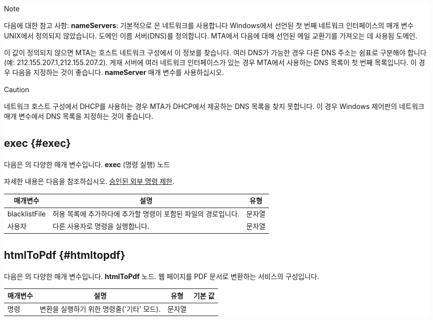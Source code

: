 >[!NOTE]
>
>다음에 대한 참고 사항: **nameServers**: 기본적으로 은 네트워크를 사용합니다
>Windows에서 선언된 첫 번째 네트워크 인터페이스의 매개 변수
>UNIX에서 정의되지 않았습니다. 도메인 이름 서버(DNS)를 정의합니다.
>MTA에서 다음에 대해 선언된 메일 교환기를 가져오는 데 사용됨
>도메인.
>
>이 값이 정의되지 않으면 MTA는 호스트 네트워크 구성에서 이 정보를 찾습니다. 여러 DNS가 가능한 경우 다른 DNS 주소는 쉼표로 구분해야 합니다(예: 212.155.207.1,212.155.207.2). 게재 서버에 여러 네트워크 인터페이스가 있는 경우 MTA에서 사용하는 DNS 목록이 첫 번째 목록입니다. 이 경우 다음을 지정하는 것이 좋습니다. **nameServer** 매개 변수를 사용하십시오.

>[!CAUTION]
>
>네트워크 호스트 구성에서 DHCP를 사용하는 경우 MTA가 DHCP에서 제공하는 DNS 목록을 찾지 못합니다. 이 경우 Windows 제어판의 네트워크 매개 변수에서 DNS 목록을 지정하는 것이 좋습니다.

## exec {#exec}

다음은 의 다양한 매개 변수입니다. **exec** (명령 실행) 노드

자세한 내용은 다음을 참조하십시오. [승인된 외부 명령 제한](../../installation/using/configuring-campaign-server.md#restricting-authorized-external-commands).

<table> 
 <thead> 
  <tr> 
   <th> 매개변수 </th> 
   <th> 설명 </th> 
   <th> 유형 </th> 
  </tr> 
 </thead> 
 <tbody> 
  <tr> 
   <td> blacklistFile<br /> </td> 
   <td> 허용 목록에 추가하다에 추가할 명령이 포함된 파일의 경로입니다. <br /> </td> 
   <td> 문자열<br /> </td> 
  </tr> 
  <tr> 
   <td> 사용자<br /> </td> 
   <td> 다른 사용자로 명령을 실행합니다.<br /> </td> 
   <td> 문자열<br /> </td> 
  </tr> 
 </tbody> 
</table>

## htmlToPdf {#htmltopdf}

다음은 의 다양한 매개 변수입니다. **htmlToPdf** 노드. 웹 페이지를 PDF 문서로 변환하는 서비스의 구성입니다.

<table> 
 <thead> 
  <tr> 
   <th> 매개변수 </th> 
   <th> 설명 </th> 
   <th> 유형 </th> 
   <th> 기본 값 </th> 
  </tr> 
 </thead> 
 <tbody> 
  <tr> 
   <td> 명령<br /> </td> 
   <td> 변환을 실행하기 위한 명령줄('기타' 모드).<br /> </td> 
   <td> 문자열<br /> </td> 
   <td> <br /> </td> 